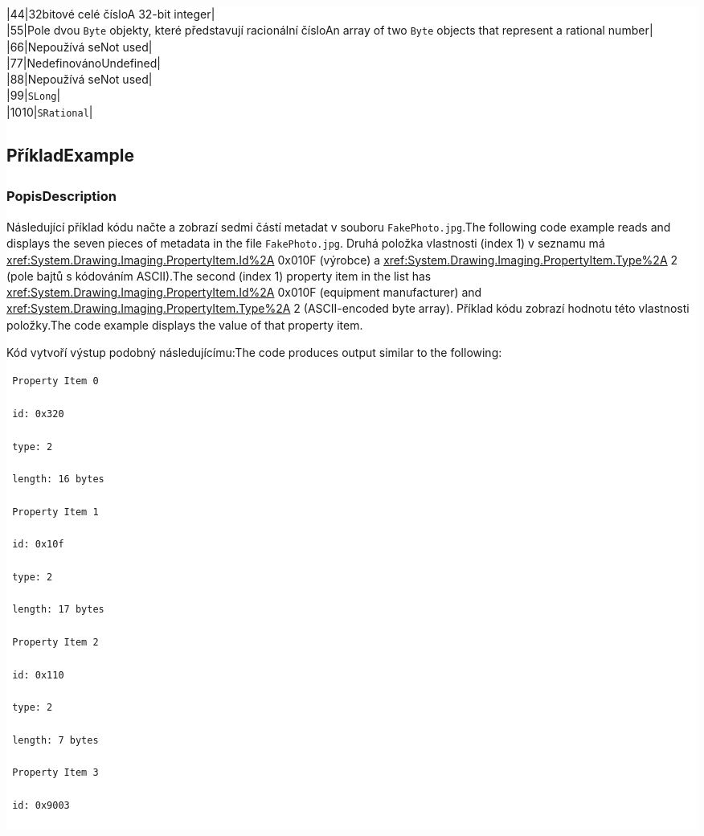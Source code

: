 |<span data-ttu-id="d27a3-145">4</span><span class="sxs-lookup"><span data-stu-id="d27a3-145">4</span></span>|<span data-ttu-id="d27a3-146">32bitové celé číslo</span><span class="sxs-lookup"><span data-stu-id="d27a3-146">A 32-bit integer</span></span>|  
|<span data-ttu-id="d27a3-147">5</span><span class="sxs-lookup"><span data-stu-id="d27a3-147">5</span></span>|<span data-ttu-id="d27a3-148">Pole dvou `Byte` objekty, které představují racionální číslo</span><span class="sxs-lookup"><span data-stu-id="d27a3-148">An array of two `Byte` objects that represent a rational number</span></span>|  
|<span data-ttu-id="d27a3-149">6</span><span class="sxs-lookup"><span data-stu-id="d27a3-149">6</span></span>|<span data-ttu-id="d27a3-150">Nepoužívá se</span><span class="sxs-lookup"><span data-stu-id="d27a3-150">Not used</span></span>|  
|<span data-ttu-id="d27a3-151">7</span><span class="sxs-lookup"><span data-stu-id="d27a3-151">7</span></span>|<span data-ttu-id="d27a3-152">Nedefinováno</span><span class="sxs-lookup"><span data-stu-id="d27a3-152">Undefined</span></span>|  
|<span data-ttu-id="d27a3-153">8</span><span class="sxs-lookup"><span data-stu-id="d27a3-153">8</span></span>|<span data-ttu-id="d27a3-154">Nepoužívá se</span><span class="sxs-lookup"><span data-stu-id="d27a3-154">Not used</span></span>|  
|<span data-ttu-id="d27a3-155">9</span><span class="sxs-lookup"><span data-stu-id="d27a3-155">9</span></span>|`SLong`|  
|<span data-ttu-id="d27a3-156">10</span><span class="sxs-lookup"><span data-stu-id="d27a3-156">10</span></span>|`SRational`|  
  
## <a name="example"></a><span data-ttu-id="d27a3-157">Příklad</span><span class="sxs-lookup"><span data-stu-id="d27a3-157">Example</span></span>  
  
### <a name="description"></a><span data-ttu-id="d27a3-158">Popis</span><span class="sxs-lookup"><span data-stu-id="d27a3-158">Description</span></span>  
 <span data-ttu-id="d27a3-159">Následující příklad kódu načte a zobrazí sedmi částí metadat v souboru `FakePhoto.jpg`.</span><span class="sxs-lookup"><span data-stu-id="d27a3-159">The following code example reads and displays the seven pieces of metadata in the file `FakePhoto.jpg`.</span></span> <span data-ttu-id="d27a3-160">Druhá položka vlastnosti (index 1) v seznamu má <xref:System.Drawing.Imaging.PropertyItem.Id%2A> 0x010F (výrobce) a <xref:System.Drawing.Imaging.PropertyItem.Type%2A> 2 (pole bajtů s kódováním ASCII).</span><span class="sxs-lookup"><span data-stu-id="d27a3-160">The second (index 1) property item in the list has <xref:System.Drawing.Imaging.PropertyItem.Id%2A> 0x010F (equipment manufacturer) and <xref:System.Drawing.Imaging.PropertyItem.Type%2A> 2 (ASCII-encoded byte array).</span></span> <span data-ttu-id="d27a3-161">Příklad kódu zobrazí hodnotu této vlastnosti položky.</span><span class="sxs-lookup"><span data-stu-id="d27a3-161">The code example displays the value of that property item.</span></span>  
  
 <span data-ttu-id="d27a3-162">Kód vytvoří výstup podobný následujícímu:</span><span class="sxs-lookup"><span data-stu-id="d27a3-162">The code produces output similar to the following:</span></span>  
 
```
 Property Item 0
  
 id: 0x320
  
 type: 2
 
 length: 16 bytes 
  
 Property Item 1
  
 id: 0x10f
  
 type: 2 
  
 length: 17 bytes
  
 Property Item 2
  
 id: 0x110
  
 type: 2
  
 length: 7 bytes
  
 Property Item 3
  
 id: 0x9003
  
```
